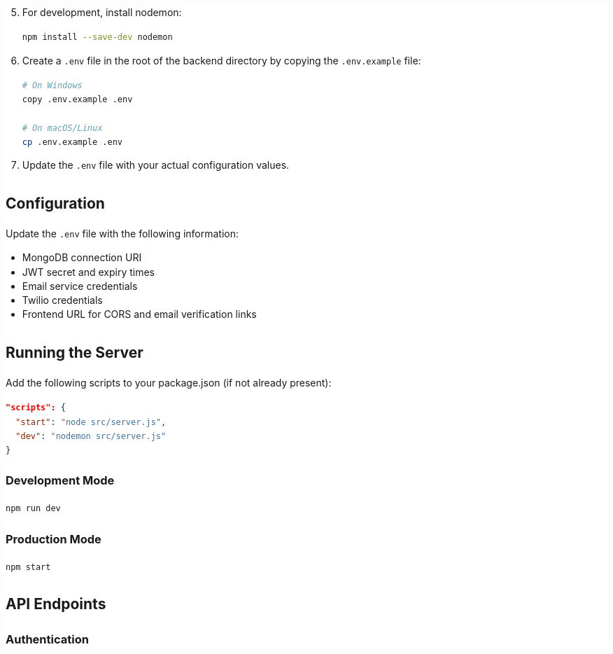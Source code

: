 5. For development, install nodemon:

   ```bash
   npm install --save-dev nodemon
   ```

6. Create a `.env` file in the root of the backend directory by copying the `.env.example` file:
   
   ```bash
   # On Windows
   copy .env.example .env
   
   # On macOS/Linux
   cp .env.example .env
   ```

7. Update the `.env` file with your actual configuration values.

## Configuration

Update the `.env` file with the following information:

- MongoDB connection URI
- JWT secret and expiry times
- Email service credentials
- Twilio credentials
- Frontend URL for CORS and email verification links

## Running the Server

Add the following scripts to your package.json (if not already present):

```json
"scripts": {
  "start": "node src/server.js",
  "dev": "nodemon src/server.js"
}
```

### Development Mode

```bash
npm run dev
```

### Production Mode

```bash
npm start
```

## API Endpoints

### Authentication
